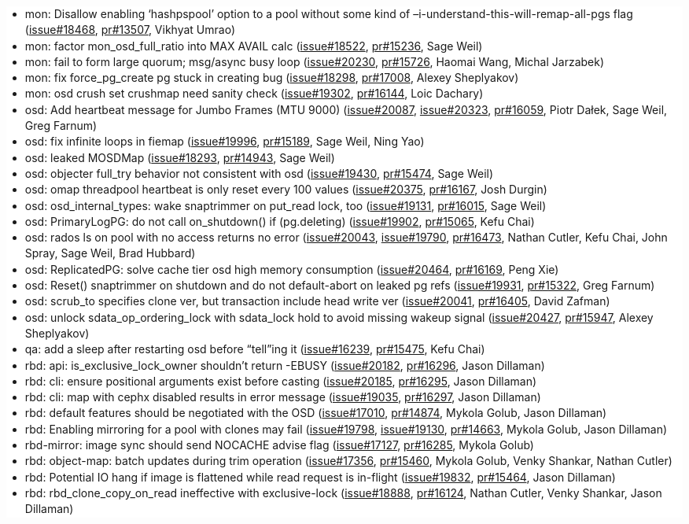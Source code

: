 - mon: Disallow enabling ‘hashpspool’ option to a pool without some kind of –i-understand-this-will-remap-all-pgs flag ([issue#18468](http://tracker.ceph.com/issues/18468), [pr#13507](https://github.com/ceph/ceph/pull/13507), Vikhyat Umrao)
- mon: factor mon\_osd\_full\_ratio into MAX AVAIL calc ([issue#18522](http://tracker.ceph.com/issues/18522), [pr#15236](https://github.com/ceph/ceph/pull/15236), Sage Weil)
- mon: fail to form large quorum; msg/async busy loop ([issue#20230](http://tracker.ceph.com/issues/20230), [pr#15726](https://github.com/ceph/ceph/pull/15726), Haomai Wang, Michal Jarzabek)
- mon: fix force\_pg\_create pg stuck in creating bug ([issue#18298](http://tracker.ceph.com/issues/18298), [pr#17008](https://github.com/ceph/ceph/pull/17008), Alexey Sheplyakov)
- mon: osd crush set crushmap need sanity check ([issue#19302](http://tracker.ceph.com/issues/19302), [pr#16144](https://github.com/ceph/ceph/pull/16144), Loic Dachary)
- osd: Add heartbeat message for Jumbo Frames (MTU 9000) ([issue#20087](http://tracker.ceph.com/issues/20087), [issue#20323](http://tracker.ceph.com/issues/20323), [pr#16059](https://github.com/ceph/ceph/pull/16059), Piotr Dałek, Sage Weil, Greg Farnum)
- osd: fix infinite loops in fiemap ([issue#19996](http://tracker.ceph.com/issues/19996), [pr#15189](https://github.com/ceph/ceph/pull/15189), Sage Weil, Ning Yao)
- osd: leaked MOSDMap ([issue#18293](http://tracker.ceph.com/issues/18293), [pr#14943](https://github.com/ceph/ceph/pull/14943), Sage Weil)
- osd: objecter full\_try behavior not consistent with osd ([issue#19430](http://tracker.ceph.com/issues/19430), [pr#15474](https://github.com/ceph/ceph/pull/15474), Sage Weil)
- osd: omap threadpool heartbeat is only reset every 100 values ([issue#20375](http://tracker.ceph.com/issues/20375), [pr#16167](https://github.com/ceph/ceph/pull/16167), Josh Durgin)
- osd: osd\_internal\_types: wake snaptrimmer on put\_read lock, too ([issue#19131](http://tracker.ceph.com/issues/19131), [pr#16015](https://github.com/ceph/ceph/pull/16015), Sage Weil)
- osd: PrimaryLogPG: do not call on\_shutdown() if (pg.deleting) ([issue#19902](http://tracker.ceph.com/issues/19902), [pr#15065](https://github.com/ceph/ceph/pull/15065), Kefu Chai)
- osd: rados ls on pool with no access returns no error ([issue#20043](http://tracker.ceph.com/issues/20043), [issue#19790](http://tracker.ceph.com/issues/19790), [pr#16473](https://github.com/ceph/ceph/pull/16473), Nathan Cutler, Kefu Chai, John Spray, Sage Weil, Brad Hubbard)
- osd: ReplicatedPG: solve cache tier osd high memory consumption ([issue#20464](http://tracker.ceph.com/issues/20464), [pr#16169](https://github.com/ceph/ceph/pull/16169), Peng Xie)
- osd: Reset() snaptrimmer on shutdown and do not default-abort on leaked pg refs ([issue#19931](http://tracker.ceph.com/issues/19931), [pr#15322](https://github.com/ceph/ceph/pull/15322), Greg Farnum)
- osd: scrub\_to specifies clone ver, but transaction include head write ver ([issue#20041](http://tracker.ceph.com/issues/20041), [pr#16405](https://github.com/ceph/ceph/pull/16405), David Zafman)
- osd: unlock sdata\_op\_ordering\_lock with sdata\_lock hold to avoid missing wakeup signal ([issue#20427](http://tracker.ceph.com/issues/20427), [pr#15947](https://github.com/ceph/ceph/pull/15947), Alexey Sheplyakov)
- qa: add a sleep after restarting osd before “tell”ing it ([issue#16239](http://tracker.ceph.com/issues/16239), [pr#15475](https://github.com/ceph/ceph/pull/15475), Kefu Chai)
- rbd: api: is\_exclusive\_lock\_owner shouldn’t return -EBUSY ([issue#20182](http://tracker.ceph.com/issues/20182), [pr#16296](https://github.com/ceph/ceph/pull/16296), Jason Dillaman)
- rbd: cli: ensure positional arguments exist before casting ([issue#20185](http://tracker.ceph.com/issues/20185), [pr#16295](https://github.com/ceph/ceph/pull/16295), Jason Dillaman)
- rbd: cli: map with cephx disabled results in error message ([issue#19035](http://tracker.ceph.com/issues/19035), [pr#16297](https://github.com/ceph/ceph/pull/16297), Jason Dillaman)
- rbd: default features should be negotiated with the OSD ([issue#17010](http://tracker.ceph.com/issues/17010), [pr#14874](https://github.com/ceph/ceph/pull/14874), Mykola Golub, Jason Dillaman)
- rbd: Enabling mirroring for a pool with clones may fail ([issue#19798](http://tracker.ceph.com/issues/19798), [issue#19130](http://tracker.ceph.com/issues/19130), [pr#14663](https://github.com/ceph/ceph/pull/14663), Mykola Golub, Jason Dillaman)
- rbd-mirror: image sync should send NOCACHE advise flag ([issue#17127](http://tracker.ceph.com/issues/17127), [pr#16285](https://github.com/ceph/ceph/pull/16285), Mykola Golub)
- rbd: object-map: batch updates during trim operation ([issue#17356](http://tracker.ceph.com/issues/17356), [pr#15460](https://github.com/ceph/ceph/pull/15460), Mykola Golub, Venky Shankar, Nathan Cutler)
- rbd: Potential IO hang if image is flattened while read request is in-flight ([issue#19832](http://tracker.ceph.com/issues/19832), [pr#15464](https://github.com/ceph/ceph/pull/15464), Jason Dillaman)
- rbd: rbd\_clone\_copy\_on\_read ineffective with exclusive-lock ([issue#18888](http://tracker.ceph.com/issues/18888), [pr#16124](https://github.com/ceph/ceph/pull/16124), Nathan Cutler, Venky Shankar, Jason Dillaman)